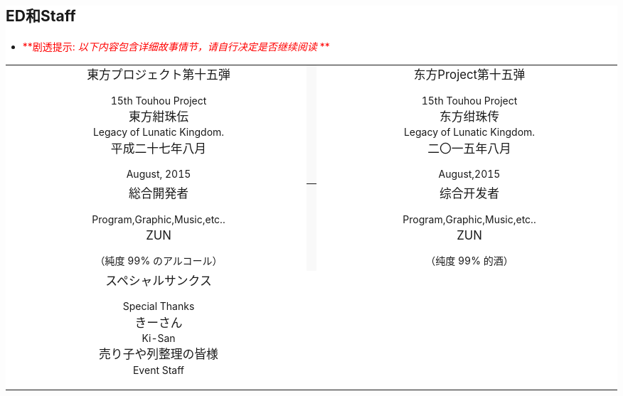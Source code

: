 

## ED和Staff

- <font color="Red"> **剧透提示:  *以下内容包含详细故事情节，请自行决定是否继续阅读* ** </font>



<table>


<tbody><tr>
<td class="jadef" width="50%" lang="ja" style="border-right:none; padding-left:1em;">
<div class="poem">
<center><big>東方プロジェクト第十五弾</big><br>
<p>15th Touhou Project<br>
<big>東方紺珠伝</big><br>
Legacy of Lunatic Kingdom.<br>
<big>平成二十七年八月</big><br>
</p>
August, 2015</center>
</div>
</td>
<th style="background:#f9f9f9; border-left:none">
</th>
<td class="zhdef" width="50%" style="padding-left:1em;">
<div class="poem">
<center><big>东方Project第十五弹</big><br>
<p>15th Touhou Project<br>
<big>东方绀珠传</big><br>
Legacy of Lunatic Kingdom.<br>
<big>二〇一五年八月</big><br>
</p>
August,2015</center>
</div>
</td></tr>
<tr>
<td class="jadef" width="50%" lang="ja" style="border-right:none; padding-left:1em;">
<div class="poem">
<center><big>総合開発者</big><br>
<p>Program,Graphic,Music,etc..<br>
<big>ZUN</big><br>
</p>
（純度 99% のアルコール）</center>
</div>
</td>
<th style="background:#f9f9f9; border-left:none">
</th>
<td class="zhdef" width="50%" style="padding-left:1em;">
<div class="poem">
<center><big>综合开发者</big><br>
<p>Program,Graphic,Music,etc..<br>
<big>ZUN</big><br>
</p>
（纯度 99% 的酒）</center>
</div>
</td></tr>
<tr>
<td class="jadef" width="50%" lang="ja" style="border-right:none; padding-left:1em;">
<div class="poem">
<center><big>スペシャルサンクス</big><br>
<p>Special Thanks<br>
<big>きーさん</big><br>
Ki-San<br>
<big>売り子や列整理の皆様</big><br>
Event Staff<br>